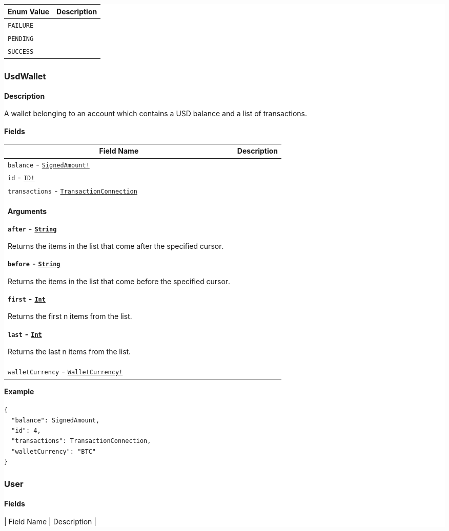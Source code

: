 | Enum Value | Description |
| ---------- | ----------- |
| `FAILURE`  |             |
| `PENDING`  |             |
| `SUCCESS`  |             |

### UsdWallet

**Description**

A wallet belonging to an account which contains a USD balance and a list of transactions.

**Fields**

| Field Name                                                                                                                                                                                                                                                                                                                                                                                                                                                                                                                                                                                                                                                                                                                                    | Description |
| --------------------------------------------------------------------------------------------------------------------------------------------------------------------------------------------------------------------------------------------------------------------------------------------------------------------------------------------------------------------------------------------------------------------------------------------------------------------------------------------------------------------------------------------------------------------------------------------------------------------------------------------------------------------------------------------------------------------------------------------- | ----------- |
| `balance` - [`SignedAmount!`](broken-reference)                                                                                                                                                                                                                                                                                                                                                                                                                                                                                                                                                                                                                                                                                               |             |
| `id` - [`ID!`](broken-reference)                                                                                                                                                                                                                                                                                                                                                                                                                                                                                                                                                                                                                                                                                                              |             |
| `transactions` - [`TransactionConnection`](broken-reference)                                                                                                                                                                                                                                                                                                                                                                                                                                                                                                                                                                                                                                                                                  |             |
| <p><strong>Arguments</strong></p><p><strong><code>after</code> -</strong> <a href="broken-reference"><strong><code>String</code></strong></a></p><p>Returns the items in the list that come after the specified cursor.</p><p><strong><code>before</code> -</strong> <a href="broken-reference"><strong><code>String</code></strong></a></p><p>Returns the items in the list that come before the specified cursor.</p><p><strong><code>first</code> -</strong> <a href="broken-reference"><strong><code>Int</code></strong></a></p><p>Returns the first n items from the list.</p><p><strong><code>last</code> -</strong> <a href="broken-reference"><strong><code>Int</code></strong></a></p><p>Returns the last n items from the list.</p> |             |
| `walletCurrency` - [`WalletCurrency!`](broken-reference)                                                                                                                                                                                                                                                                                                                                                                                                                                                                                                                                                                                                                                                                                      |             |

**Example**

```
{
  "balance": SignedAmount,
  "id": 4,
  "transactions": TransactionConnection,
  "walletCurrency": "BTC"
}
```

### User

**Fields**

| Field Name                                                                                                                                              | Description                                                                                                     |